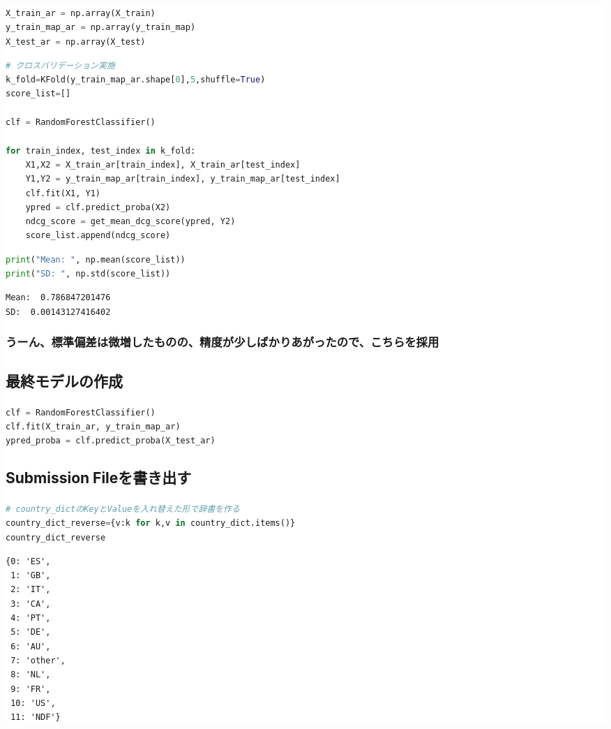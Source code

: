 
```python
X_train_ar = np.array(X_train)
y_train_map_ar = np.array(y_train_map)
X_test_ar = np.array(X_test)
```


```python
# クロスバリデーション実施
k_fold=KFold(y_train_map_ar.shape[0],5,shuffle=True)
score_list=[]

clf = RandomForestClassifier()

for train_index, test_index in k_fold:
    X1,X2 = X_train_ar[train_index], X_train_ar[test_index]
    Y1,Y2 = y_train_map_ar[train_index], y_train_map_ar[test_index]
    clf.fit(X1, Y1)
    ypred = clf.predict_proba(X2)
    ndcg_score = get_mean_dcg_score(ypred, Y2)
    score_list.append(ndcg_score)
```


```python
print("Mean: ", np.mean(score_list))
print("SD: ", np.std(score_list))
```

    Mean:  0.786847201476
    SD:  0.00143127416402
    

### うーん、標準偏差は微増したものの、精度が少しばかりあがったので、こちらを採用

## 最終モデルの作成


```python
clf = RandomForestClassifier()
clf.fit(X_train_ar, y_train_map_ar)
ypred_proba = clf.predict_proba(X_test_ar)
```

## Submission Fileを書き出す


```python
# country_dictのKeyとValueを入れ替えた形で辞書を作る
country_dict_reverse={v:k for k,v in country_dict.items()}
country_dict_reverse
```




    {0: 'ES',
     1: 'GB',
     2: 'IT',
     3: 'CA',
     4: 'PT',
     5: 'DE',
     6: 'AU',
     7: 'other',
     8: 'NL',
     9: 'FR',
     10: 'US',
     11: 'NDF'}
